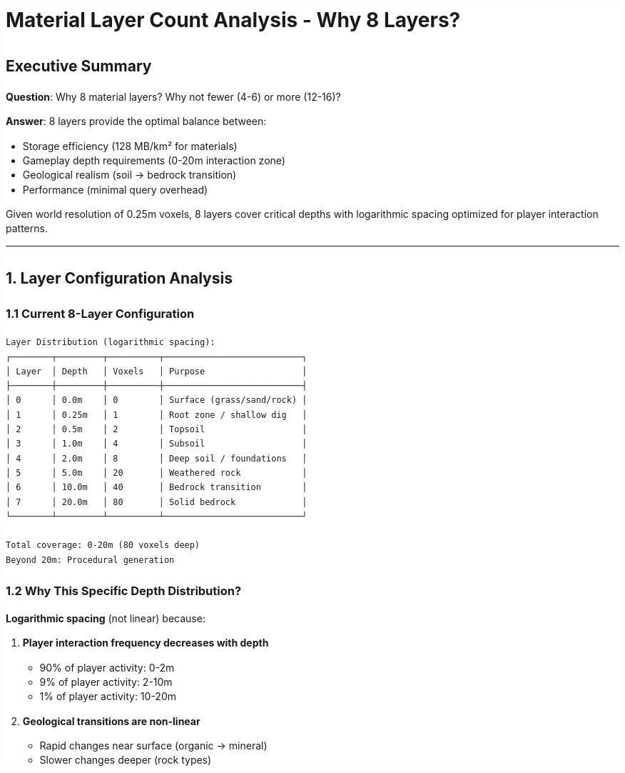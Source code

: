 # Material Layer Count Analysis - Why 8 Layers?

## Executive Summary

**Question**: Why 8 material layers? Why not fewer (4-6) or more (12-16)?

**Answer**: 8 layers provide the optimal balance between:
- Storage efficiency (128 MB/km² for materials)
- Gameplay depth requirements (0-20m interaction zone)
- Geological realism (soil → bedrock transition)
- Performance (minimal query overhead)

Given world resolution of 0.25m voxels, 8 layers cover critical depths with logarithmic spacing optimized for player interaction patterns.

---

## 1. Layer Configuration Analysis

### 1.1 Current 8-Layer Configuration

```
Layer Distribution (logarithmic spacing):
┌────────┬─────────┬──────────┬───────────────────────────┐
│ Layer  │ Depth   │ Voxels   │ Purpose                   │
├────────┼─────────┼──────────┼───────────────────────────┤
│ 0      │ 0.0m    │ 0        │ Surface (grass/sand/rock) │
│ 1      │ 0.25m   │ 1        │ Root zone / shallow dig   │
│ 2      │ 0.5m    │ 2        │ Topsoil                   │
│ 3      │ 1.0m    │ 4        │ Subsoil                   │
│ 4      │ 2.0m    │ 8        │ Deep soil / foundations   │
│ 5      │ 5.0m    │ 20       │ Weathered rock            │
│ 6      │ 10.0m   │ 40       │ Bedrock transition        │
│ 7      │ 20.0m   │ 80       │ Solid bedrock             │
└────────┴─────────┴──────────┴───────────────────────────┘

Total coverage: 0-20m (80 voxels deep)
Beyond 20m: Procedural generation
```

### 1.2 Why This Specific Depth Distribution?

**Logarithmic spacing** (not linear) because:

1. **Player interaction frequency decreases with depth**
   - 90% of player activity: 0-2m
   - 9% of player activity: 2-10m
   - 1% of player activity: 10-20m

2. **Geological transitions are non-linear**
   - Rapid changes near surface (organic → mineral)
   - Slower changes deeper (rock types)
